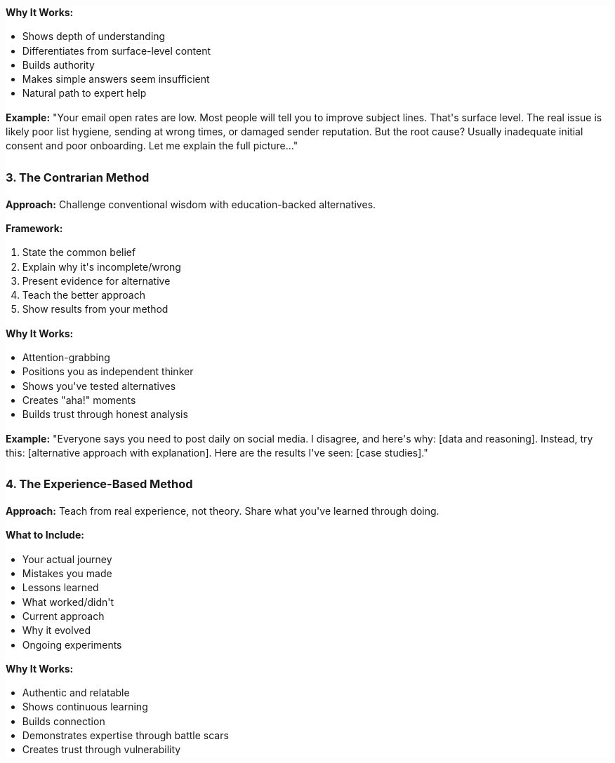 **Why It Works:**
- Shows depth of understanding
- Differentiates from surface-level content
- Builds authority
- Makes simple answers seem insufficient
- Natural path to expert help

**Example:**
"Your email open rates are low. Most people will tell you to improve subject lines. That's surface level. The real issue is likely poor list hygiene, sending at wrong times, or damaged sender reputation. But the root cause? Usually inadequate initial consent and poor onboarding. Let me explain the full picture..."

### 3. The Contrarian Method

**Approach:**
Challenge conventional wisdom with education-backed alternatives.

**Framework:**
1. State the common belief
2. Explain why it's incomplete/wrong
3. Present evidence for alternative
4. Teach the better approach
5. Show results from your method

**Why It Works:**
- Attention-grabbing
- Positions you as independent thinker
- Shows you've tested alternatives
- Creates "aha!" moments
- Builds trust through honest analysis

**Example:**
"Everyone says you need to post daily on social media. I disagree, and here's why: [data and reasoning]. Instead, try this: [alternative approach with explanation]. Here are the results I've seen: [case studies]."

### 4. The Experience-Based Method

**Approach:**
Teach from real experience, not theory. Share what you've learned through doing.

**What to Include:**
- Your actual journey
- Mistakes you made
- Lessons learned
- What worked/didn't
- Current approach
- Why it evolved
- Ongoing experiments

**Why It Works:**
- Authentic and relatable
- Shows continuous learning
- Builds connection
- Demonstrates expertise through battle scars
- Creates trust through vulnerability
